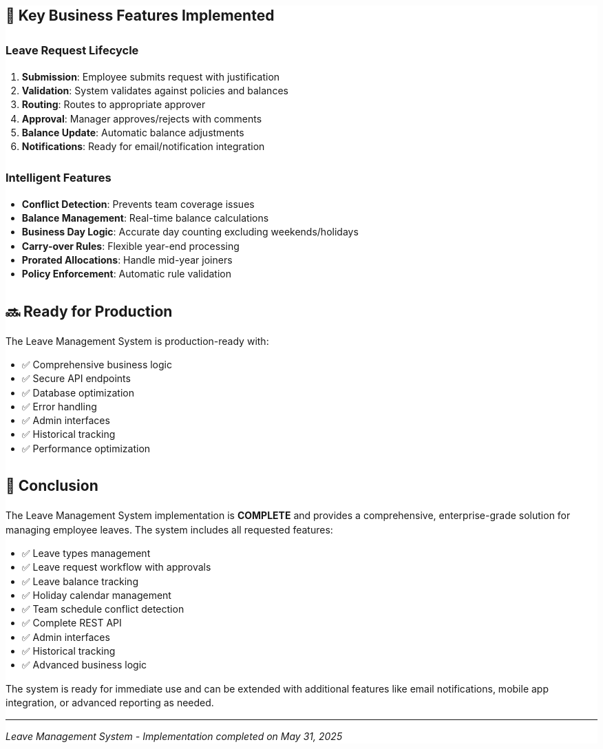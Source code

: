 ## 🎯 Key Business Features Implemented

### Leave Request Lifecycle

1. **Submission**: Employee submits request with justification
2. **Validation**: System validates against policies and balances
3. **Routing**: Routes to appropriate approver
4. **Approval**: Manager approves/rejects with comments
5. **Balance Update**: Automatic balance adjustments
6. **Notifications**: Ready for email/notification integration

### Intelligent Features

- **Conflict Detection**: Prevents team coverage issues
- **Balance Management**: Real-time balance calculations
- **Business Day Logic**: Accurate day counting excluding weekends/holidays
- **Carry-over Rules**: Flexible year-end processing
- **Prorated Allocations**: Handle mid-year joiners
- **Policy Enforcement**: Automatic rule validation

## 🔜 Ready for Production

The Leave Management System is production-ready with:

- ✅ Comprehensive business logic
- ✅ Secure API endpoints
- ✅ Database optimization
- ✅ Error handling
- ✅ Admin interfaces
- ✅ Historical tracking
- ✅ Performance optimization

## 🎉 Conclusion

The Leave Management System implementation is **COMPLETE** and provides a comprehensive, enterprise-grade solution for managing employee leaves. The system includes all requested features:

- ✅ Leave types management
- ✅ Leave request workflow with approvals
- ✅ Leave balance tracking
- ✅ Holiday calendar management
- ✅ Team schedule conflict detection
- ✅ Complete REST API
- ✅ Admin interfaces
- ✅ Historical tracking
- ✅ Advanced business logic

The system is ready for immediate use and can be extended with additional features like email notifications, mobile app integration, or advanced reporting as needed.

---

_Leave Management System - Implementation completed on May 31, 2025_
